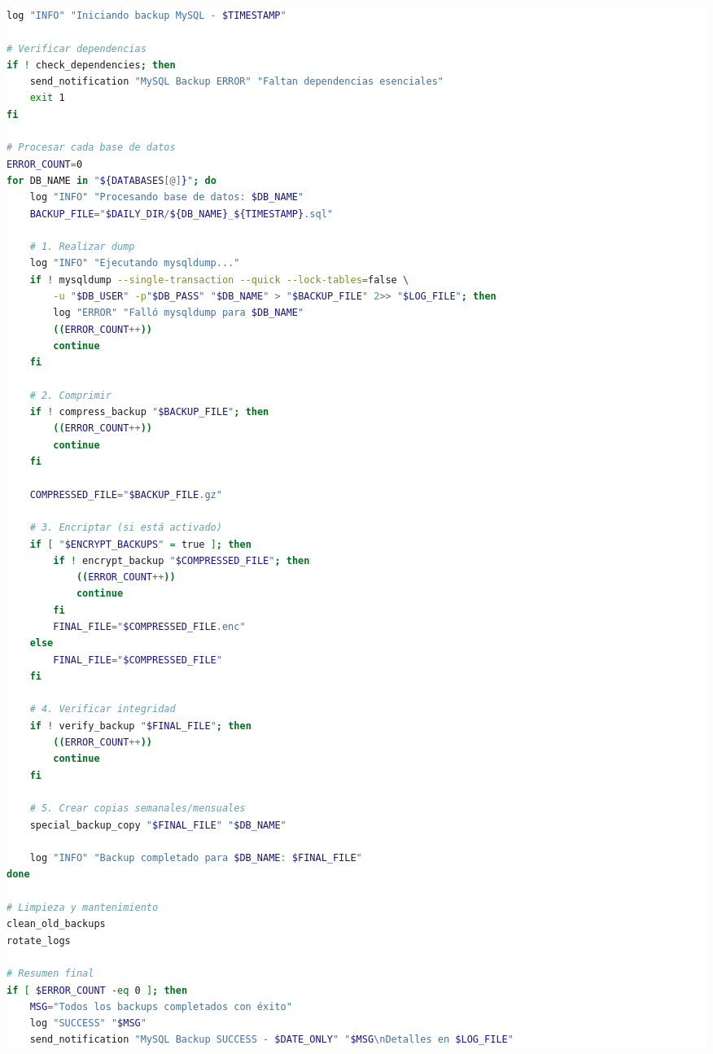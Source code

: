 ```bash
log "INFO" "Iniciando backup MySQL - $TIMESTAMP"

# Verificar dependencias
if ! check_dependencies; then
    send_notification "MySQL Backup ERROR" "Faltan dependencias esenciales"
    exit 1
fi

# Procesar cada base de datos
ERROR_COUNT=0
for DB_NAME in "${DATABASES[@]}"; do
    log "INFO" "Procesando base de datos: $DB_NAME"
    BACKUP_FILE="$DAILY_DIR/${DB_NAME}_${TIMESTAMP}.sql"
    
    # 1. Realizar dump
    log "INFO" "Ejecutando mysqldump..."
    if ! mysqldump --single-transaction --quick --lock-tables=false \
        -u "$DB_USER" -p"$DB_PASS" "$DB_NAME" > "$BACKUP_FILE" 2>> "$LOG_FILE"; then
        log "ERROR" "Falló mysqldump para $DB_NAME"
        ((ERROR_COUNT++))
        continue
    fi
    
    # 2. Comprimir
    if ! compress_backup "$BACKUP_FILE"; then
        ((ERROR_COUNT++))
        continue
    fi
    
    COMPRESSED_FILE="$BACKUP_FILE.gz"
    
    # 3. Encriptar (si está activado)
    if [ "$ENCRYPT_BACKUPS" = true ]; then
        if ! encrypt_backup "$COMPRESSED_FILE"; then
            ((ERROR_COUNT++))
            continue
        fi
        FINAL_FILE="$COMPRESSED_FILE.enc"
    else
        FINAL_FILE="$COMPRESSED_FILE"
    fi
    
    # 4. Verificar integridad
    if ! verify_backup "$FINAL_FILE"; then
        ((ERROR_COUNT++))
        continue
    fi
    
    # 5. Crear copias semanales/mensuales
    special_backup_copy "$FINAL_FILE" "$DB_NAME"
    
    log "INFO" "Backup completado para $DB_NAME: $FINAL_FILE"
done

# Limpieza y mantenimiento
clean_old_backups
rotate_logs

# Resumen final
if [ $ERROR_COUNT -eq 0 ]; then
    MSG="Todos los backups completados con éxito"
    log "SUCCESS" "$MSG"
    send_notification "MySQL Backup SUCCESS - $DATE_ONLY" "$MSG\nDetalles en $LOG_FILE"
```